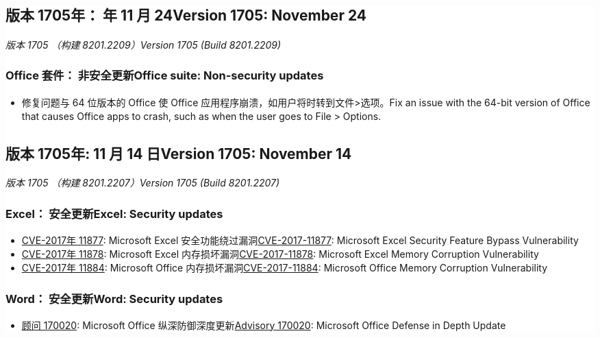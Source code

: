 
## <a name="version-1705-november-24"></a><span data-ttu-id="a0cb7-121">版本 1705年： 年 11 月 24</span><span class="sxs-lookup"><span data-stu-id="a0cb7-121">Version 1705: November 24</span></span>
<span data-ttu-id="a0cb7-122">*版本 1705 （构建 8201.2209）*</span><span class="sxs-lookup"><span data-stu-id="a0cb7-122">*Version 1705 (Build 8201.2209)*</span></span>

### <a name="office-suite-non-security-updates"></a><span data-ttu-id="a0cb7-123">Office 套件： 非安全更新</span><span class="sxs-lookup"><span data-stu-id="a0cb7-123">Office suite: Non-security updates</span></span>
-   <span data-ttu-id="a0cb7-124">修复问题与 64 位版本的 Office 使 Office 应用程序崩溃，如用户将时转到文件\>选项。</span><span class="sxs-lookup"><span data-stu-id="a0cb7-124">Fix an issue with the 64-bit version of Office that causes Office apps to crash, such as when the user goes to File \> Options.</span></span>



## <a name="version-1705-november-14"></a><span data-ttu-id="a0cb7-125">版本 1705年: 11 月 14 日</span><span class="sxs-lookup"><span data-stu-id="a0cb7-125">Version 1705: November 14</span></span>
<span data-ttu-id="a0cb7-126">*版本 1705 （构建 8201.2207）*</span><span class="sxs-lookup"><span data-stu-id="a0cb7-126">*Version 1705 (Build 8201.2207)*</span></span>

### <a name="excel-security-updates"></a><span data-ttu-id="a0cb7-127">Excel： 安全更新</span><span class="sxs-lookup"><span data-stu-id="a0cb7-127">Excel: Security updates</span></span>
-   <span data-ttu-id="a0cb7-128">[CVE-2017年 11877](https://portal.msrc.microsoft.com/en-us/security-guidance/advisory/CVE-2017-11877): Microsoft Excel 安全功能绕过漏洞</span><span class="sxs-lookup"><span data-stu-id="a0cb7-128">[CVE-2017-11877](https://portal.msrc.microsoft.com/en-us/security-guidance/advisory/CVE-2017-11877): Microsoft Excel Security Feature Bypass Vulnerability</span></span>
-   <span data-ttu-id="a0cb7-129">[CVE-2017年 11878](https://portal.msrc.microsoft.com/en-us/security-guidance/advisory/CVE-2017-11878): Microsoft Excel 内存损坏漏洞</span><span class="sxs-lookup"><span data-stu-id="a0cb7-129">[CVE-2017-11878](https://portal.msrc.microsoft.com/en-us/security-guidance/advisory/CVE-2017-11878): Microsoft Excel Memory Corruption Vulnerability</span></span>
-   <span data-ttu-id="a0cb7-130">[CVE-2017年 11884](https://portal.msrc.microsoft.com/en-us/security-guidance/advisory/CVE-2017-11884): Microsoft Office 内存损坏漏洞</span><span class="sxs-lookup"><span data-stu-id="a0cb7-130">[CVE-2017-11884](https://portal.msrc.microsoft.com/en-us/security-guidance/advisory/CVE-2017-11884): Microsoft Office Memory Corruption Vulnerability</span></span>

### <a name="word-security-updates"></a><span data-ttu-id="a0cb7-131">Word： 安全更新</span><span class="sxs-lookup"><span data-stu-id="a0cb7-131">Word: Security updates</span></span>
-   <span data-ttu-id="a0cb7-132">[顾问 170020](https://portal.msrc.microsoft.com/en-us/security-guidance/advisory/ADV170020): Microsoft Office 纵深防御深度更新</span><span class="sxs-lookup"><span data-stu-id="a0cb7-132">[Advisory 170020](https://portal.msrc.microsoft.com/en-us/security-guidance/advisory/ADV170020): Microsoft Office Defense in Depth Update</span></span>
